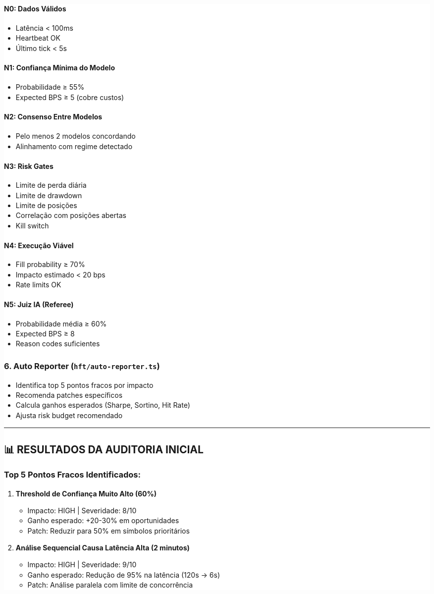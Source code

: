 #### **N0: Dados Válidos**
- Latência < 100ms
- Heartbeat OK
- Último tick < 5s

#### **N1: Confiança Mínima do Modelo**
- Probabilidade ≥ 55%
- Expected BPS ≥ 5 (cobre custos)

#### **N2: Consenso Entre Modelos**
- Pelo menos 2 modelos concordando
- Alinhamento com regime detectado

#### **N3: Risk Gates**
- Limite de perda diária
- Limite de drawdown
- Limite de posições
- Correlação com posições abertas
- Kill switch

#### **N4: Execução Viável**
- Fill probability ≥ 70%
- Impacto estimado < 20 bps
- Rate limits OK

#### **N5: Juiz IA (Referee)**
- Probabilidade média ≥ 60%
- Expected BPS ≥ 8
- Reason codes suficientes

### **6. Auto Reporter** (`hft/auto-reporter.ts`)
- Identifica top 5 pontos fracos por impacto
- Recomenda patches específicos
- Calcula ganhos esperados (Sharpe, Sortino, Hit Rate)
- Ajusta risk budget recomendado

---

## 📊 RESULTADOS DA AUDITORIA INICIAL

### **Top 5 Pontos Fracos Identificados:**

1. **Threshold de Confiança Muito Alto (60%)**
   - Impacto: HIGH | Severidade: 8/10
   - Ganho esperado: +20-30% em oportunidades
   - Patch: Reduzir para 50% em símbolos prioritários

2. **Análise Sequencial Causa Latência Alta (2 minutos)**
   - Impacto: HIGH | Severidade: 9/10
   - Ganho esperado: Redução de 95% na latência (120s → 6s)
   - Patch: Análise paralela com limite de concorrência
